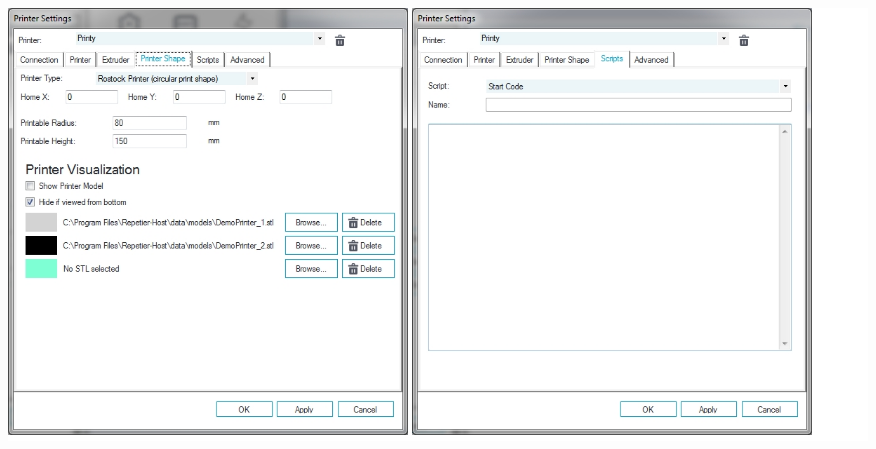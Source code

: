 <img src="https://github.com/alch3my/printy/raw/master/Software/Instructions/Images/R4.jpg" width="400" />
<img src="https://github.com/alch3my/printy/raw/master/Software/Instructions/Images/R5.jpg" width="400" />